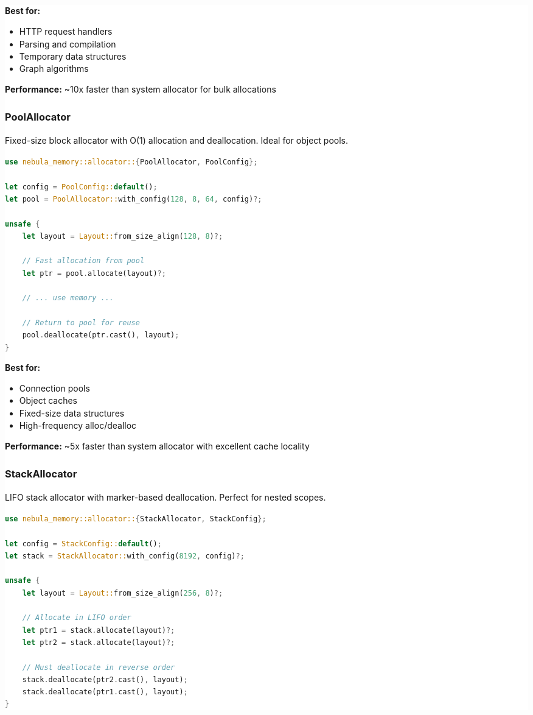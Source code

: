 **Best for:**
- HTTP request handlers
- Parsing and compilation
- Temporary data structures
- Graph algorithms

**Performance:** ~10x faster than system allocator for bulk allocations

### PoolAllocator

Fixed-size block allocator with O(1) allocation and deallocation. Ideal for object pools.

```rust
use nebula_memory::allocator::{PoolAllocator, PoolConfig};

let config = PoolConfig::default();
let pool = PoolAllocator::with_config(128, 8, 64, config)?;

unsafe {
    let layout = Layout::from_size_align(128, 8)?;

    // Fast allocation from pool
    let ptr = pool.allocate(layout)?;

    // ... use memory ...

    // Return to pool for reuse
    pool.deallocate(ptr.cast(), layout);
}
```

**Best for:**
- Connection pools
- Object caches
- Fixed-size data structures
- High-frequency alloc/dealloc

**Performance:** ~5x faster than system allocator with excellent cache locality

### StackAllocator

LIFO stack allocator with marker-based deallocation. Perfect for nested scopes.

```rust
use nebula_memory::allocator::{StackAllocator, StackConfig};

let config = StackConfig::default();
let stack = StackAllocator::with_config(8192, config)?;

unsafe {
    let layout = Layout::from_size_align(256, 8)?;

    // Allocate in LIFO order
    let ptr1 = stack.allocate(layout)?;
    let ptr2 = stack.allocate(layout)?;

    // Must deallocate in reverse order
    stack.deallocate(ptr2.cast(), layout);
    stack.deallocate(ptr1.cast(), layout);
}
```
